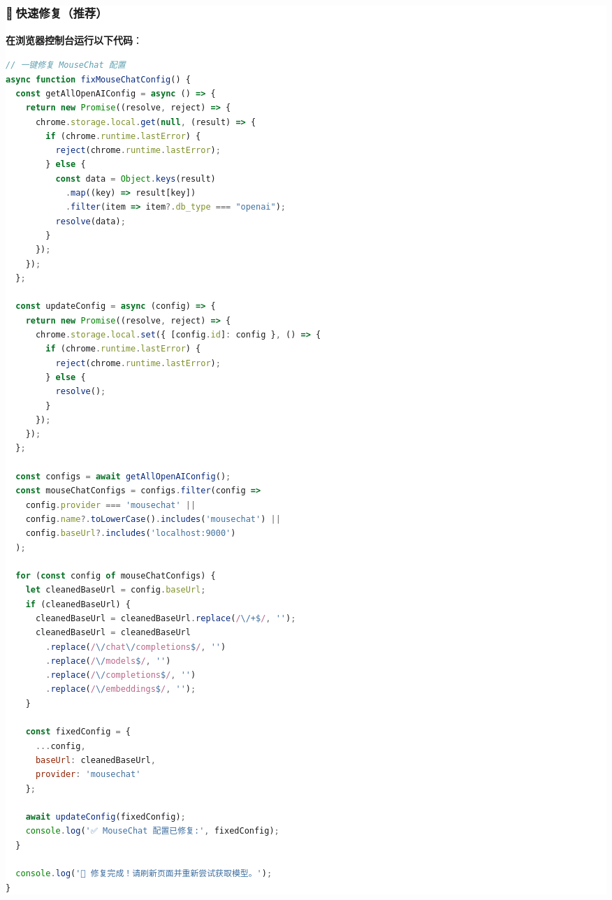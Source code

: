 ### 🚀 快速修复（推荐）

**在浏览器控制台运行以下代码**：

```javascript
// 一键修复 MouseChat 配置
async function fixMouseChatConfig() {
  const getAllOpenAIConfig = async () => {
    return new Promise((resolve, reject) => {
      chrome.storage.local.get(null, (result) => {
        if (chrome.runtime.lastError) {
          reject(chrome.runtime.lastError);
        } else {
          const data = Object.keys(result)
            .map((key) => result[key])
            .filter(item => item?.db_type === "openai");
          resolve(data);
        }
      });
    });
  };
  
  const updateConfig = async (config) => {
    return new Promise((resolve, reject) => {
      chrome.storage.local.set({ [config.id]: config }, () => {
        if (chrome.runtime.lastError) {
          reject(chrome.runtime.lastError);
        } else {
          resolve();
        }
      });
    });
  };
  
  const configs = await getAllOpenAIConfig();
  const mouseChatConfigs = configs.filter(config => 
    config.provider === 'mousechat' || 
    config.name?.toLowerCase().includes('mousechat') ||
    config.baseUrl?.includes('localhost:9000')
  );
  
  for (const config of mouseChatConfigs) {
    let cleanedBaseUrl = config.baseUrl;
    if (cleanedBaseUrl) {
      cleanedBaseUrl = cleanedBaseUrl.replace(/\/+$/, '');
      cleanedBaseUrl = cleanedBaseUrl
        .replace(/\/chat\/completions$/, '')
        .replace(/\/models$/, '')
        .replace(/\/completions$/, '')
        .replace(/\/embeddings$/, '');
    }
    
    const fixedConfig = {
      ...config,
      baseUrl: cleanedBaseUrl,
      provider: 'mousechat'
    };
    
    await updateConfig(fixedConfig);
    console.log('✅ MouseChat 配置已修复:', fixedConfig);
  }
  
  console.log('🎉 修复完成！请刷新页面并重新尝试获取模型。');
}
```